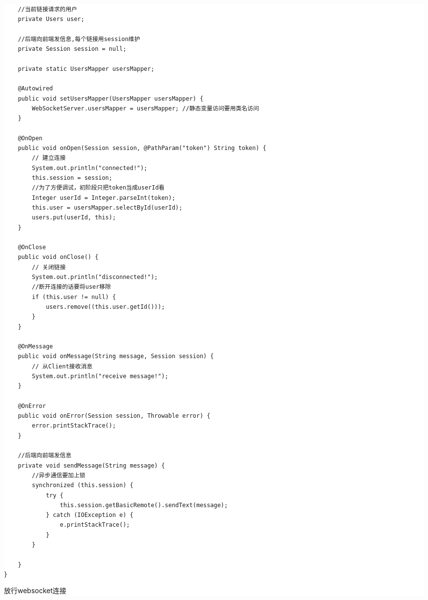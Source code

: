 ```
    //当前链接请求的用户
    private Users user;

    //后端向前端发信息,每个链接用session维护
    private Session session = null;

    private static UsersMapper usersMapper;

    @Autowired
    public void setUsersMapper(UsersMapper usersMapper) {
        WebSocketServer.usersMapper = usersMapper; //静态变量访问要用类名访问
    }

    @OnOpen
    public void onOpen(Session session, @PathParam("token") String token) {
        // 建立连接
        System.out.println("connected!");
        this.session = session;
        //为了方便调试，初阶段只把token当成userId看
        Integer userId = Integer.parseInt(token);
        this.user = usersMapper.selectById(userId);
        users.put(userId, this);
    }

    @OnClose
    public void onClose() {
        // 关闭链接
        System.out.println("disconnected!");
        //断开连接的话要将user移除
        if (this.user != null) {
            users.remove((this.user.getId()));
        }
    }

    @OnMessage
    public void onMessage(String message, Session session) {
        // 从Client接收消息
        System.out.println("receive message!");
    }

    @OnError
    public void onError(Session session, Throwable error) {
        error.printStackTrace();
    }

    //后端向前端发信息
    private void sendMessage(String message) {
        //异步通信要加上锁
        synchronized (this.session) {
            try {
                this.session.getBasicRemote().sendText(message);
            } catch (IOException e) {
                e.printStackTrace();
            }
        }

    }
}

```
放行websocket连接
